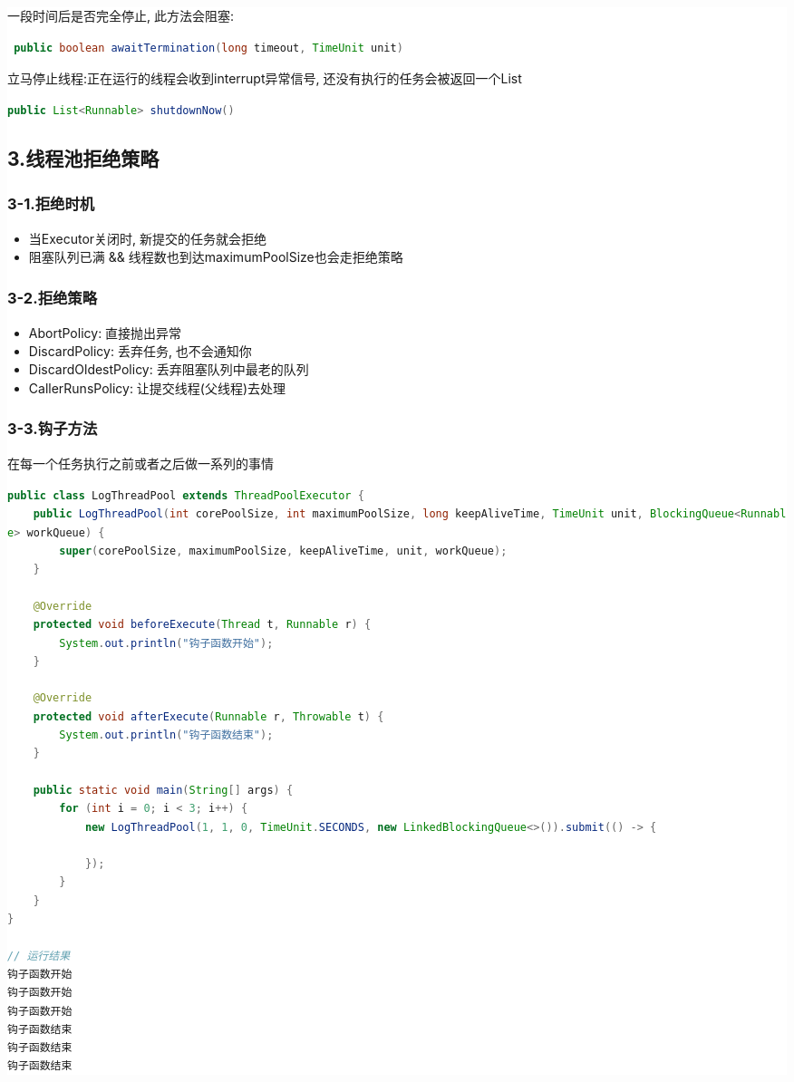 一段时间后是否完全停止, 此方法会阻塞:

```java
 public boolean awaitTermination(long timeout, TimeUnit unit)
```

立马停止线程:正在运行的线程会收到interrupt异常信号, 还没有执行的任务会被返回一个List<Runnable>

```java
public List<Runnable> shutdownNow()
```

## 3.线程池拒绝策略

### 3-1.拒绝时机

- 当Executor关闭时, 新提交的任务就会拒绝
- 阻塞队列已满 && 线程数也到达maximumPoolSize也会走拒绝策略

### 3-2.拒绝策略

- AbortPolicy: 直接抛出异常
- DiscardPolicy: 丢弃任务, 也不会通知你
- DiscardOldestPolicy: 丢弃阻塞队列中最老的队列
- CallerRunsPolicy: 让提交线程(父线程)去处理

### 3-3.钩子方法

在每一个任务执行之前或者之后做一系列的事情

```java
public class LogThreadPool extends ThreadPoolExecutor {
    public LogThreadPool(int corePoolSize, int maximumPoolSize, long keepAliveTime, TimeUnit unit, BlockingQueue<Runnable> workQueue) {
        super(corePoolSize, maximumPoolSize, keepAliveTime, unit, workQueue);
    }

    @Override
    protected void beforeExecute(Thread t, Runnable r) {
        System.out.println("钩子函数开始");
    }

    @Override
    protected void afterExecute(Runnable r, Throwable t) {
        System.out.println("钩子函数结束");
    }

    public static void main(String[] args) {
        for (int i = 0; i < 3; i++) {
            new LogThreadPool(1, 1, 0, TimeUnit.SECONDS, new LinkedBlockingQueue<>()).submit(() -> {

            });
        }
    }
}

// 运行结果
钩子函数开始
钩子函数开始
钩子函数开始
钩子函数结束
钩子函数结束
钩子函数结束
```
